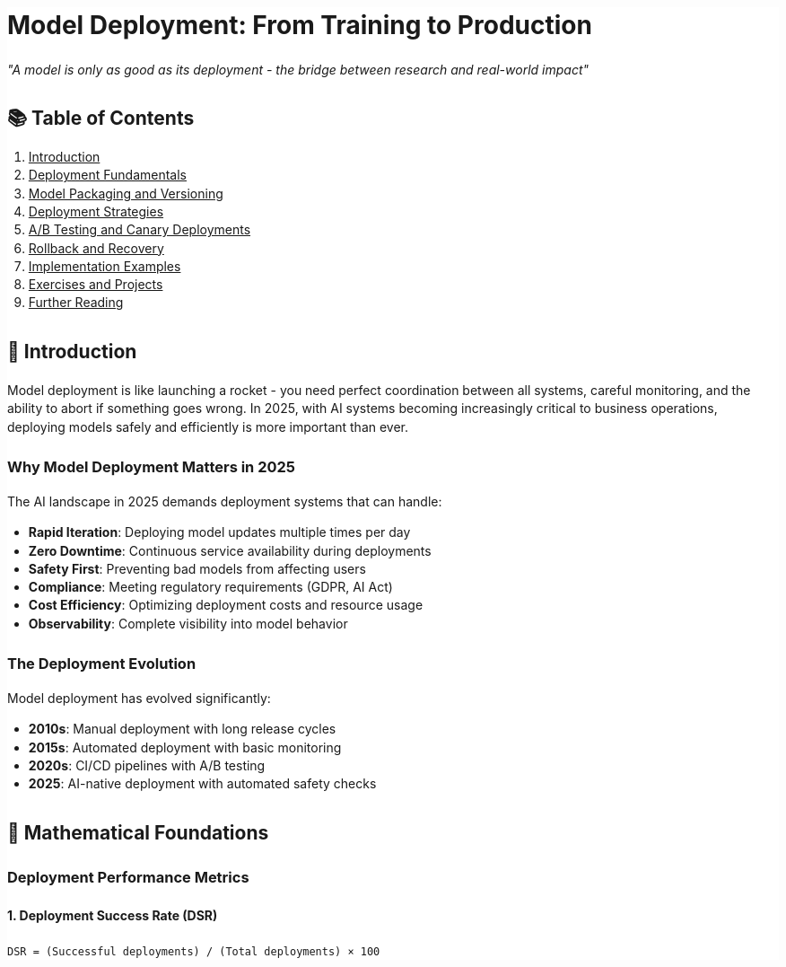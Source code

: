 # Model Deployment: From Training to Production
*"A model is only as good as its deployment - the bridge between research and real-world impact"*

## 📚 Table of Contents
1. [Introduction](#introduction)
2. [Deployment Fundamentals](#deployment-fundamentals)
3. [Model Packaging and Versioning](#model-packaging-and-versioning)
4. [Deployment Strategies](#deployment-strategies)
5. [A/B Testing and Canary Deployments](#ab-testing-and-canary-deployments)
6. [Rollback and Recovery](#rollback-and-recovery)
7. [Implementation Examples](#implementation-examples)
8. [Exercises and Projects](#exercises-and-projects)
9. [Further Reading](#further-reading)

## 🎯 Introduction

Model deployment is like launching a rocket - you need perfect coordination between all systems, careful monitoring, and the ability to abort if something goes wrong. In 2025, with AI systems becoming increasingly critical to business operations, deploying models safely and efficiently is more important than ever.

### Why Model Deployment Matters in 2025

The AI landscape in 2025 demands deployment systems that can handle:
- **Rapid Iteration**: Deploying model updates multiple times per day
- **Zero Downtime**: Continuous service availability during deployments
- **Safety First**: Preventing bad models from affecting users
- **Compliance**: Meeting regulatory requirements (GDPR, AI Act)
- **Cost Efficiency**: Optimizing deployment costs and resource usage
- **Observability**: Complete visibility into model behavior

### The Deployment Evolution

Model deployment has evolved significantly:

- **2010s**: Manual deployment with long release cycles
- **2015s**: Automated deployment with basic monitoring
- **2020s**: CI/CD pipelines with A/B testing
- **2025**: AI-native deployment with automated safety checks

## 🧮 Mathematical Foundations

### Deployment Performance Metrics

#### 1. Deployment Success Rate (DSR)
```
DSR = (Successful deployments) / (Total deployments) × 100
```
